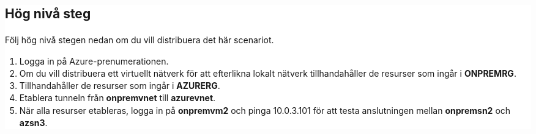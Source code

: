 ## <a name="high-level-steps"></a>Hög nivå steg
Följ hög nivå stegen nedan om du vill distribuera det här scenariot.

1. Logga in på Azure-prenumerationen.
2. Om du vill distribuera ett virtuellt nätverk för att efterlikna lokalt nätverk tillhandahåller de resurser som ingår i **ONPREMRG**.
3. Tillhandahåller de resurser som ingår i **AZURERG**.
4. Etablera tunneln från **onpremvnet** till **azurevnet**.
5. När alla resurser etableras, logga in på **onpremvm2** och pinga 10.0.3.101 för att testa anslutningen mellan **onpremsn2** och **azsn3**.

